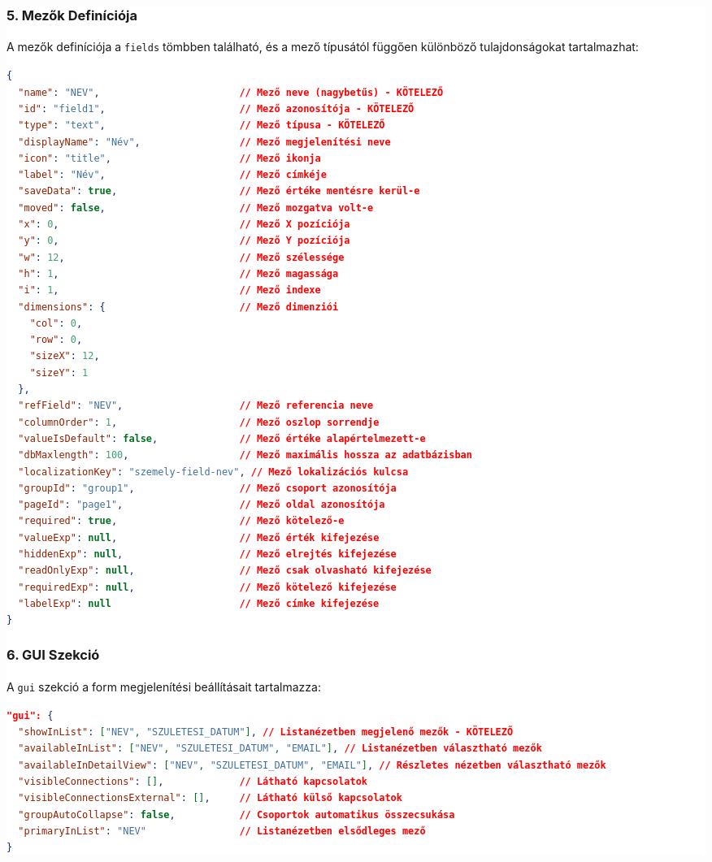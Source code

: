 ### 5. Mezők Definíciója

A mezők definíciója a `fields` tömbben található, és a mező típusától függően különböző tulajdonságokat tartalmazhat:

```json
{
  "name": "NEV",                        // Mező neve (nagybetűs) - KÖTELEZŐ
  "id": "field1",                       // Mező azonosítója - KÖTELEZŐ
  "type": "text",                       // Mező típusa - KÖTELEZŐ
  "displayName": "Név",                 // Mező megjelenítési neve
  "icon": "title",                      // Mező ikonja
  "label": "Név",                       // Mező címkéje
  "saveData": true,                     // Mező értéke mentésre kerül-e
  "moved": false,                       // Mező mozgatva volt-e
  "x": 0,                               // Mező X pozíciója
  "y": 0,                               // Mező Y pozíciója
  "w": 12,                              // Mező szélessége
  "h": 1,                               // Mező magassága
  "i": 1,                               // Mező indexe
  "dimensions": {                       // Mező dimenziói
    "col": 0,
    "row": 0,
    "sizeX": 12,
    "sizeY": 1
  },
  "refField": "NEV",                    // Mező referencia neve
  "columnOrder": 1,                     // Mező oszlop sorrendje
  "valueIsDefault": false,              // Mező értéke alapértelmezett-e
  "dbMaxlength": 100,                   // Mező maximális hossza az adatbázisban
  "localizationKey": "szemely-field-nev", // Mező lokalizációs kulcsa
  "groupId": "group1",                  // Mező csoport azonosítója
  "pageId": "page1",                    // Mező oldal azonosítója
  "required": true,                     // Mező kötelező-e
  "valueExp": null,                     // Mező érték kifejezése
  "hiddenExp": null,                    // Mező elrejtés kifejezése
  "readOnlyExp": null,                  // Mező csak olvasható kifejezése
  "requiredExp": null,                  // Mező kötelező kifejezése
  "labelExp": null                      // Mező címke kifejezése
}
```

### 6. GUI Szekció

A `gui` szekció a form megjelenítési beállításait tartalmazza:

```json
"gui": {
  "showInList": ["NEV", "SZULETESI_DATUM"], // Listanézetben megjelenő mezők - KÖTELEZŐ
  "availableInList": ["NEV", "SZULETESI_DATUM", "EMAIL"], // Listanézetben választható mezők
  "availableInDetailView": ["NEV", "SZULETESI_DATUM", "EMAIL"], // Részletes nézetben választható mezők
  "visibleConnections": [],             // Látható kapcsolatok
  "visibleConnectionsExternal": [],     // Látható külső kapcsolatok
  "groupAutoCollapse": false,           // Csoportok automatikus összecsukása
  "primaryInList": "NEV"                // Listanézetben elsődleges mező
}
```
